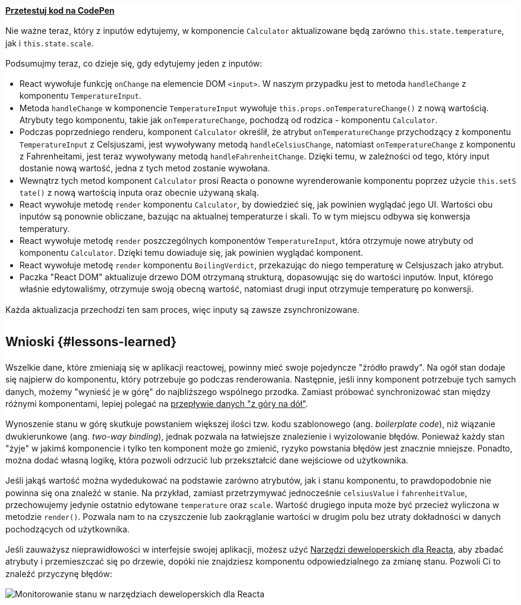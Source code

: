 [**Przetestuj kod na CodePen**](https://codepen.io/gaearon/pen/WZpxpz?editors=0010)

Nie ważne teraz, który z inputów edytujemy, w komponencie `Calculator` aktualizowane będą zarówno `this.state.temperature`, jak i `this.state.scale`.

Podsumujmy teraz, co dzieje się, gdy edytujemy jeden z inputów:

* React wywołuje funkcję `onChange` na elemencie DOM `<input>`. W naszym przypadku jest to metoda `handleChange` z komponentu `TemperatureInput`.
* Metoda `handleChange` w komponencie `TemperatureInput` wywołuje `this.props.onTemperatureChange()` z nową wartością. Atrybuty tego komponentu, takie jak `onTemperatureChange`, pochodzą od rodzica - komponentu `Calculator`.
* Podczas poprzedniego renderu, komponent `Calculator` określił, że atrybut `onTemperatureChange` przychodzący z komponentu `TemperatureInput` z Celsjuszami, jest wywoływany metodą `handleCelsiusChange`, natomiast `onTemperatureChange` z komponentu z Fahrenheitami, jest teraz wywoływany metodą `handleFahrenheitChange`. Dzięki temu, w zależności od tego, który input dostanie nową wartość, jedna z tych metod zostanie wywołana.
* Wewnątrz tych metod komponent `Calculator` prosi Reacta o ponowne wyrenderowanie komponentu poprzez użycie `this.setState()` z nową wartością inputa oraz obecnie używaną skalą.
* React wywołuje metodę `render` komponentu `Calculator`, by dowiedzieć się, jak powinien wyglądać jego UI. Wartości obu inputów są ponownie obliczane, bazując na aktualnej temperaturze i skali. To w tym miejscu odbywa się konwersja temperatury.
* React wywołuje metodę `render` poszczególnych komponentów `TemperatureInput`, która otrzymuje nowe atrybuty od komponentu `Calculator`. Dzięki temu dowiaduje się, jak powinien wyglądać komponent.
* React wywołuje metodę `render` komponentu `BoilingVerdict`, przekazując do niego temperaturę w Celsjuszach jako atrybut.
* Paczka "React DOM" aktualizuje drzewo DOM otrzymaną strukturą, dopasowując się do wartości inputów. Input, którego właśnie edytowaliśmy, otrzymuje swoją obecną wartość, natomiast drugi input otrzymuje temperaturę po konwersji.

Każda aktualizacja przechodzi ten sam proces, więc inputy są zawsze zsynchronizowane.

## Wnioski {#lessons-learned}

Wszelkie dane, które zmieniają się w aplikacji reactowej, powinny mieć swoje pojedyncze "źródło prawdy". Na ogół stan dodaje się najpierw do komponentu, który potrzebuje go podczas renderowania. Następnie, jeśli inny komponent potrzebuje tych samych danych, możemy "wynieść je w górę" do najbliższego wspólnego przodka. Zamiast próbować synchronizować stan między różnymi komponentami, lepiej polegać na [przepływie danych "z góry na dół"](/docs/state-and-lifecycle.html#the-data-flows-down).

Wynoszenie stanu w górę skutkuje powstaniem większej ilości tzw. kodu szablonowego (ang. *boilerplate code*), niż wiązanie dwukierunkowe (ang. *two-way binding*), jednak pozwala na łatwiejsze znalezienie i wyizolowanie błędów. Ponieważ każdy stan "żyje" w jakimś komponencie i tylko ten komponent może go zmienić, ryzyko powstania błędów jest znacznie mniejsze. Ponadto, można dodać własną logikę, która pozwoli odrzucić lub przekształcić dane wejściowe od użytkownika.

Jeśli jakąś wartość można wydedukować na podstawie zarówno atrybutów, jak i stanu komponentu, to prawdopodobnie nie powinna się ona znaleźć w stanie. Na przykład, zamiast przetrzymywać jednocześnie `celsiusValue` i `fahrenheitValue`, przechowujemy jedynie ostatnio edytowane `temperature` oraz `scale`. Wartość drugiego inputa może być przecież wyliczona w metodzie `render()`. Pozwala nam to na czyszczenie lub zaokrąglanie wartości w drugim polu bez utraty dokładności w danych pochodzących od użytkownika.

Jeśli zauważysz nieprawidłowości w interfejsie swojej aplikacji, możesz użyć [Narzędzi deweloperskich dla Reacta](https://github.com/facebook/react/tree/main/packages/react-devtools), aby zbadać atrybuty i przemieszczać się po drzewie, dopóki nie znajdziesz komponentu odpowiedzialnego za zmianę stanu. Pozwoli Ci to znaleźć przyczynę błędów:

<img src="../images/docs/react-devtools-state.gif" alt="Monitorowanie stanu w narzędziach deweloperskich dla Reacta" max-width="100%" height="100%">

